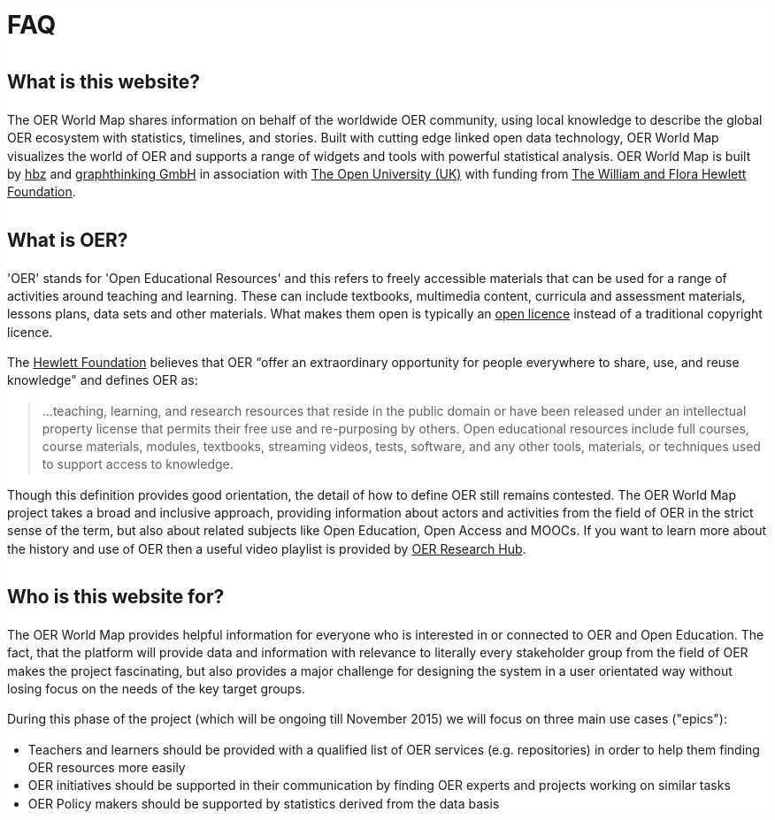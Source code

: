 # FAQ

## What is this website?

The OER World Map shares information on behalf of the worldwide OER community, using local knowledge to describe the global OER ecosystem with statistics, timelines, and stories. Built with cutting edge linked open data technology, OER World Map visualizes the world of OER and supports a range of widgets and tools with powerful statistical analysis. OER World Map is built by [hbz](https://www.hbz-nrw.de/) and [graphthinking GmbH](http://www.graphthinking.com/) in association with [The Open University (UK)](http://www.open.ac.uk/) with funding from [The William and Flora Hewlett Foundation](http://www.hewlett.org/).

## What is OER?

'OER' stands for 'Open Educational Resources' and this refers to freely accessible materials that can be used for a range of activities around teaching and learning. These can include textbooks, multimedia content, curricula and assessment materials, lessons plans, data sets and other materials. What makes them open is typically an [open licence](http://opendefinition.org/guide/) instead of a traditional copyright licence. 

The [Hewlett Foundation](http://www.hewlett.org/programs/education/open-educational-resources) believes that OER “offer an extraordinary opportunity for people everywhere to share, use, and reuse knowledge" and defines OER as:

> ...teaching, learning, and research resources that reside in the public domain or have been released under an intellectual property license that permits their free use and re-purposing by others. Open educational resources include full courses, course materials, modules, textbooks, streaming videos, tests, software, and any other tools, materials, or techniques used to support access to knowledge.

Though this definition provides good orientation, the detail of how to define OER still remains contested. The OER World Map project takes a broad and inclusive approach, providing information about actors and activities from the field of OER in the strict sense of the term, but also about related subjects like Open Education, Open Access and MOOCs.
If you want to learn more about the history and use of OER then a useful video playlist is provided by [OER Research Hub](http://oerresearchhub.org/2013/09/25/understanding-oer-in-10-videos/).

## Who is this website for?

The OER World Map provides helpful information for everyone who is interested in or connected to OER and Open Education. The fact, that the platform will provide data and information with relevance to literally every stakeholder group from the field of OER makes the project fascinating, but also provides a major challenge for designing the system in a user orientated way without losing focus on the needs of the key target groups.

During this phase of the project (which will be ongoing till November 2015) we will focus on three main use cases ("epics"):

- Teachers and learners should be provided with a qualified list of OER services (e.g. repositories) in order to help them finding OER resources more easily
- OER initiatives should be supported in their communication by finding OER experts and projects working on similar tasks
- OER Policy makers should be supported by statistics derived from the data basis
